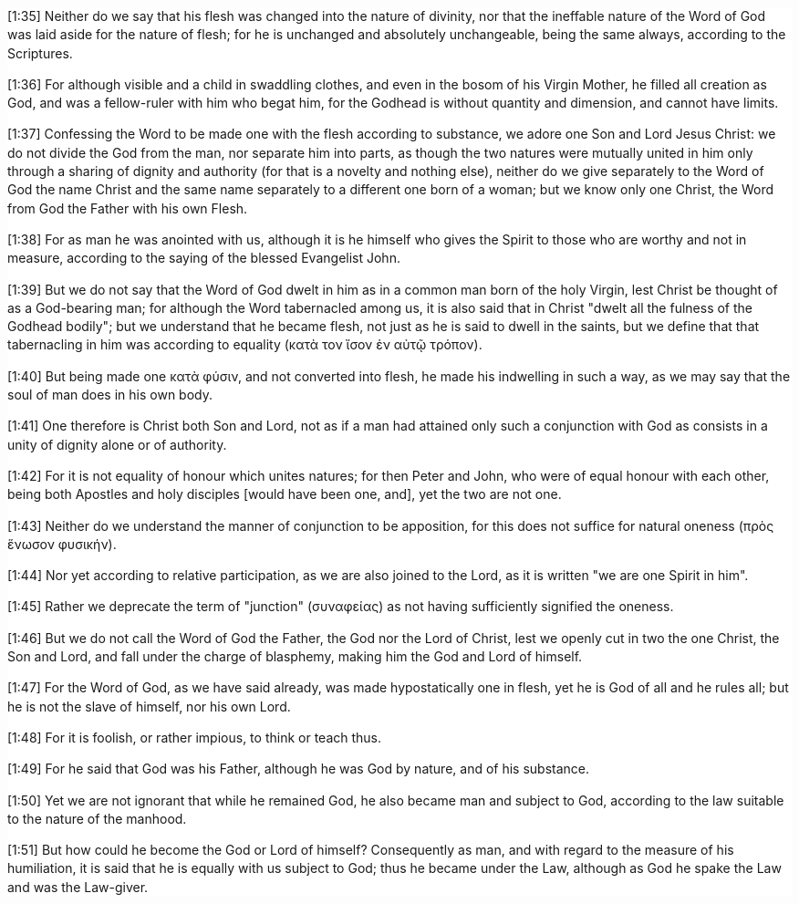 [1:35] Neither do we say that his flesh was changed into the nature of divinity, nor that the ineffable nature of the Word of God was laid aside for the nature of flesh; for he is unchanged and absolutely unchangeable, being the same always, according to the Scriptures.

[1:36] For although visible and a child in swaddling clothes, and even in the bosom of his Virgin Mother, he filled all creation as God, and was a fellow-ruler with him who begat him, for the Godhead is without quantity and dimension, and cannot have limits.

[1:37] Confessing the Word to be made one with the flesh according to substance, we adore one Son and Lord Jesus Christ:  we do not divide the God from the man, nor separate him into parts, as though the two natures were mutually united in him only through a sharing of dignity and authority (for that is a novelty and nothing else), neither do we give separately to the Word of God the name Christ and the same name separately to a different one born of a woman; but we know only one Christ, the Word from God the Father with his own Flesh.

[1:38] For as man he was anointed with us, although it is he himself who gives the Spirit to those who are worthy and not in measure, according to the saying of the blessed Evangelist John.

[1:39] But we do not say that the Word of God dwelt in him as in a common man born of the holy Virgin, lest Christ be thought of as a God-bearing man; for although the Word tabernacled among us, it is also said that in Christ "dwelt all the fulness of the Godhead bodily"; but we understand that he became flesh, not just as he is said to dwell in the saints, but we define that that tabernacling in him was according to equality (κατὰ τον ἴσον ἐν αὐτῷ τρόπον).

[1:40] But being made one κατὰ φύσιν, and not converted into flesh, he made his indwelling in such a way, as we may say that the soul of man does in his own body.

[1:41] One therefore is Christ both Son and Lord, not as if a man had attained only such a conjunction with God as consists in a unity of dignity alone or of authority.

[1:42] For it is not equality of honour which unites natures; for then Peter and John, who were of equal honour with each other, being both Apostles and holy disciples [would have been one, and], yet the two are not one.

[1:43] Neither do we understand the manner of conjunction to be apposition, for this does not suffice for natural oneness (πρὸς ἕνωσον φυσικήν).

[1:44] Nor yet according to relative participation, as we are also joined to the Lord, as it is written "we are one Spirit in him".

[1:45] Rather we deprecate the term of "junction" (συναφείας) as not having sufficiently signified the oneness.

[1:46] But we do not call the Word of God the Father, the God nor the Lord of Christ, lest we openly cut in two the one Christ, the Son and Lord, and fall under the charge of blasphemy, making him the God and Lord of himself.

[1:47] For the Word of God, as we have said already, was made hypostatically one in flesh, yet he is God of all and he rules all; but he is not the slave of himself, nor his own Lord.

[1:48] For it is foolish, or rather impious, to think or teach thus.

[1:49] For he said that God was his Father, although he was God by nature, and of his substance.

[1:50] Yet we are not ignorant that while he remained God, he also became man and subject to God, according to the law suitable to the nature of the manhood.

[1:51] But how could he become the God or Lord of himself?  Consequently as man, and with regard to the measure of his humiliation, it is said that he is equally with us subject to God; thus he became under the Law, although as God he spake the Law and was the Law-giver.

